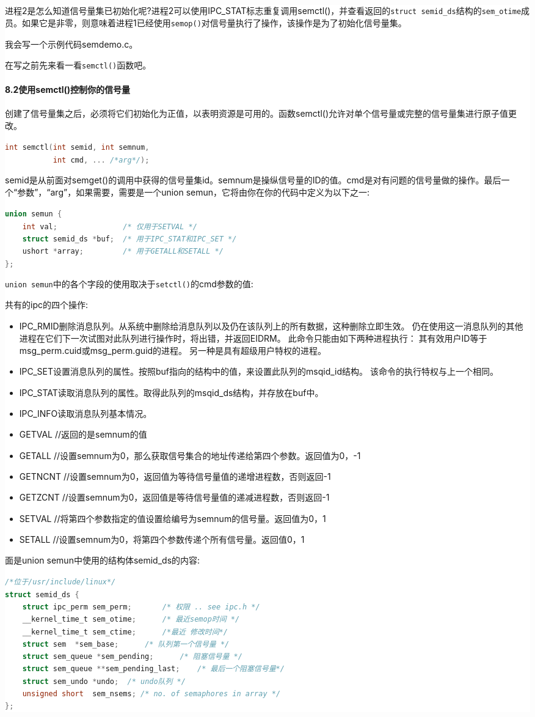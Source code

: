 进程2是怎么知道信号量集已初始化呢?进程2可以使用IPC_STAT标志重复调用semctl()，并查看返回的`struct semid_ds`结构的`sem_otime`成员。如果它是非零，则意味着进程1已经使用`semop()`对信号量执行了操作，该操作是为了初始化信号量集。

我会写一个示例代码semdemo.c。

在写之前先来看一看`semctl()`函数吧。

#### 8.2使用semctl()控制你的信号量

创建了信号量集之后，必须将它们初始化为正值，以表明资源是可用的。函数semctl()允许对单个信号量或完整的信号量集进行原子值更改。

```c
int semctl(int semid, int semnum,
           int cmd, ... /*arg*/);
```

semid是从前面对semget()的调用中获得的信号量集id。semnum是操纵信号量的ID的值。cmd是对有问题的信号量做的操作。最后一个“参数”，“arg”，如果需要，需要是一个union semun，它将由你在你的代码中定义为以下之一:

```c
union semun {
    int val;               /* 仅用于SETVAL */
    struct semid_ds *buf;  /* 用于IPC_STAT和IPC_SET */
    ushort *array;         /* 用于GETALL和SETALL */
};
```
`union semun`中的各个字段的使用取决于`setctl()`的cmd参数的值:

共有的ipc的四个操作:


- IPC_RMID删除消息队列。从系统中删除给消息队列以及仍在该队列上的所有数据，这种删除立即生效。 仍在使用这一消息队列的其他进程在它们下一次试图对此队列进行操作时，将出错，并返回EIDRM。 此命令只能由如下两种进程执行： 其有效用户ID等于msg_perm.cuid或msg_perm.guid的进程。 另一种是具有超级用户特权的进程。

- IPC_SET设置消息队列的属性。按照buf指向的结构中的值，来设置此队列的msqid_id结构。 该命令的执行特权与上一个相同。

- IPC_STAT读取消息队列的属性。取得此队列的msqid_ds结构，并存放在buf中。

- IPC_INFO读取消息队列基本情况。

- GETVAL //返回的是semnum的值
- GETALL //设置semnum为0，那么获取信号集合的地址传递给第四个参数。返回值为0，-1
- GETNCNT //设置semnum为0，返回值为等待信号量值的递增进程数，否则返回-1
- GETZCNT //设置semnum为0，返回值是等待信号量值的递减进程数，否则返回-1
- SETVAL //将第四个参数指定的值设置给编号为semnum的信号量。返回值为0，1
- SETALL //设置semnum为0，将第四个参数传递个所有信号量。返回值0，1

面是union semun中使用的结构体semid_ds的内容:

```c
/*位于/usr/include/linux*/
struct semid_ds {
	struct ipc_perm	sem_perm;		/* 权限 .. see ipc.h */
	__kernel_time_t	sem_otime;		/* 最近semop时间 */
	__kernel_time_t	sem_ctime;		/*最近 修改时间*/
	struct sem	*sem_base;		/* 队列第一个信号量 */
	struct sem_queue *sem_pending;		/* 阻塞信号量 */
	struct sem_queue **sem_pending_last;	/* 最后一个阻塞信号量*/
	struct sem_undo	*undo;	/* undo队列 */
	unsigned short	sem_nsems; /* no. of semaphores in array */
};
```
